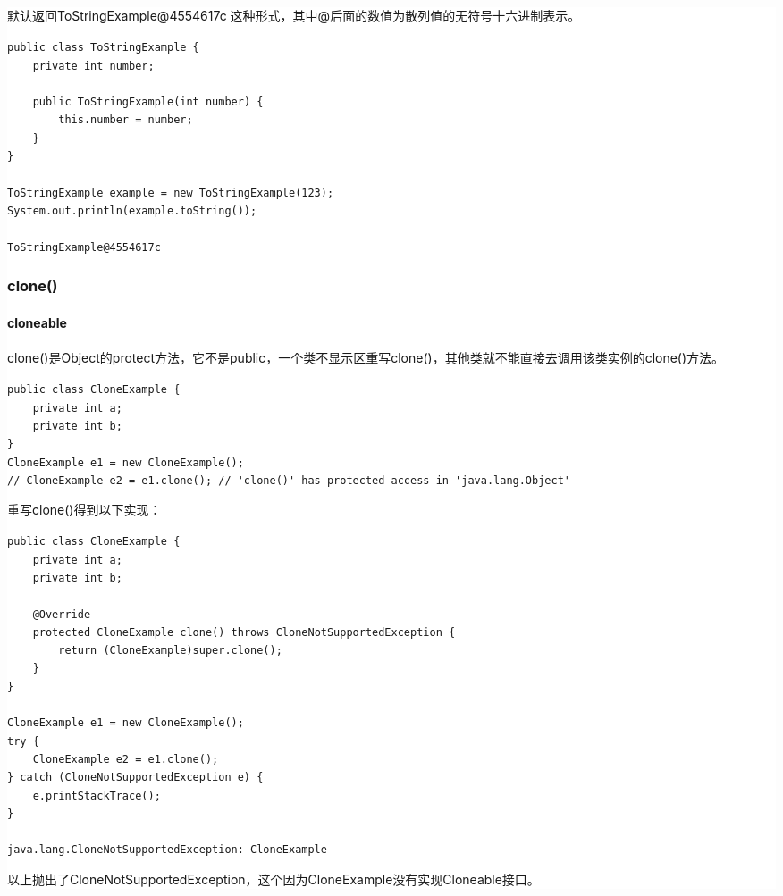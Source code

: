 默认返回ToStringExample@4554617c 这种形式，其中@后面的数值为散列值的无符号十六进制表示。

```
public class ToStringExample {
    private int number;

    public ToStringExample(int number) {
        this.number = number;
    }
}

ToStringExample example = new ToStringExample(123);
System.out.println(example.toString());

ToStringExample@4554617c
```

### **clone()**
#### **cloneable**
clone()是Object的protect方法，它不是public，一个类不显示区重写clone()，其他类就不能直接去调用该类实例的clone()方法。

```
public class CloneExample {
    private int a;
    private int b;
}
CloneExample e1 = new CloneExample();
// CloneExample e2 = e1.clone(); // 'clone()' has protected access in 'java.lang.Object'
```

重写clone()得到以下实现：

```
public class CloneExample {
    private int a;
    private int b;

    @Override
    protected CloneExample clone() throws CloneNotSupportedException {
        return (CloneExample)super.clone();
    }
}

CloneExample e1 = new CloneExample();
try {
    CloneExample e2 = e1.clone();
} catch (CloneNotSupportedException e) {
    e.printStackTrace();
}

java.lang.CloneNotSupportedException: CloneExample
```
以上抛出了CloneNotSupportedException，这个因为CloneExample没有实现Cloneable接口。
